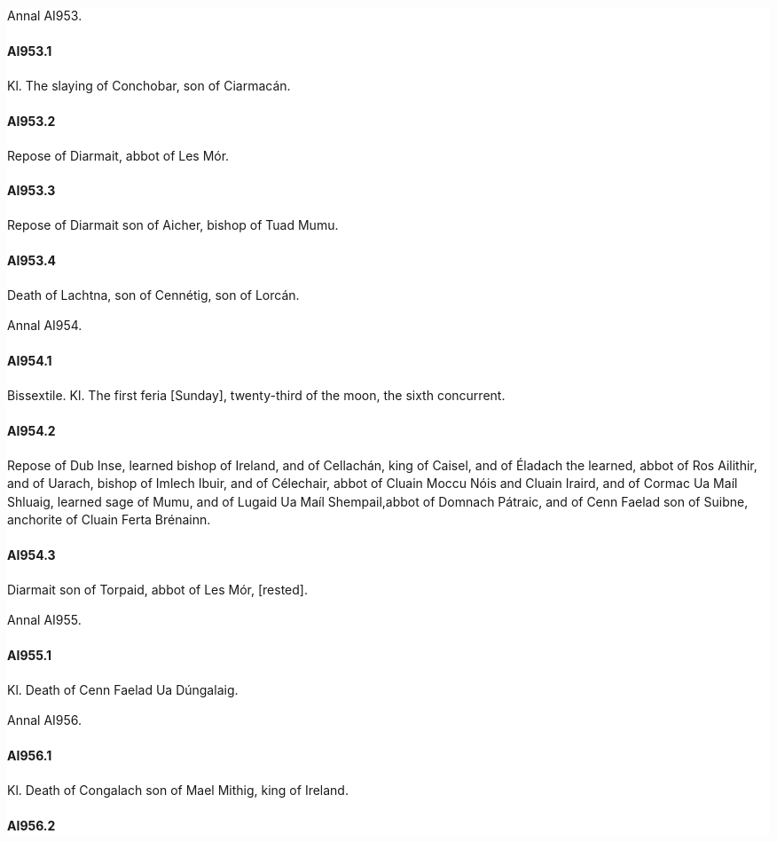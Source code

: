
Annal AI953. 
#### AI953.1


Kl. The slaying of Conchobar, son of Ciarmacán.


#### AI953.2


Repose of Diarmait, abbot of Les Mór.


#### AI953.3


Repose of Diarmait son of Aicher, bishop of Tuad Mumu.


#### AI953.4


Death of Lachtna, son of Cennétig, son of Lorcán.


Annal AI954. 
#### AI954.1


Bissextile. Kl. The first feria [Sunday], twenty-third of the moon, the sixth concurrent.


#### AI954.2


Repose of Dub Inse, learned bishop of Ireland, and of Cellachán, king of Caisel, and of Éladach the learned, abbot of Ros Ailithir, and of Uarach, bishop of Imlech Ibuir, and of Célechair, abbot of Cluain Moccu Nóis and Cluain Iraird, and of Cormac Ua Maíl Shluaig, learned sage of Mumu, and of Lugaid Ua Maíl Shempail,abbot of Domnach Pátraic, and of Cenn Faelad son of Suibne, anchorite of Cluain Ferta Brénainn.


#### AI954.3


Diarmait son of Torpaid, abbot of Les Mór, [rested].


Annal AI955. 
#### AI955.1


Kl. Death of Cenn Faelad Ua Dúngalaig.


Annal AI956. 
#### AI956.1


Kl. Death of Congalach son of Mael Mithig, king of Ireland.


#### AI956.2
